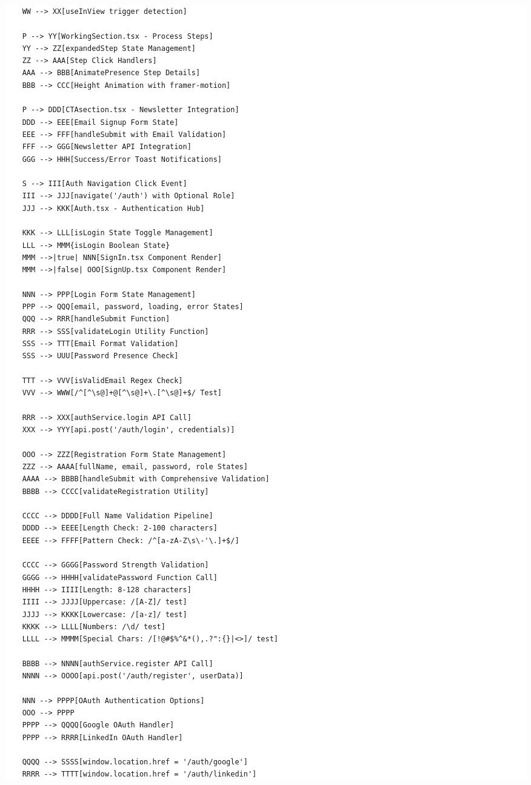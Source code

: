 ```mermaid
    WW --> XX[useInView trigger detection]
    
    P --> YY[WorkingSection.tsx - Process Steps]
    YY --> ZZ[expandedStep State Management]
    ZZ --> AAA[Step Click Handlers]
    AAA --> BBB[AnimatePresence Step Details]
    BBB --> CCC[Height Animation with framer-motion]
    
    P --> DDD[CTAsection.tsx - Newsletter Integration]
    DDD --> EEE[Email Signup Form State]
    EEE --> FFF[handleSubmit with Email Validation]
    FFF --> GGG[Newsletter API Integration]
    GGG --> HHH[Success/Error Toast Notifications]
    
    S --> III[Auth Navigation Click Event]
    III --> JJJ[navigate('/auth') with Optional Role]
    JJJ --> KKK[Auth.tsx - Authentication Hub]
    
    KKK --> LLL[isLogin State Toggle Management]
    LLL --> MMM{isLogin Boolean State}
    MMM -->|true| NNN[SignIn.tsx Component Render]
    MMM -->|false| OOO[SignUp.tsx Component Render]
    
    NNN --> PPP[Login Form State Management]
    PPP --> QQQ[email, password, loading, error States]
    QQQ --> RRR[handleSubmit Function]
    RRR --> SSS[validateLogin Utility Function]
    SSS --> TTT[Email Format Validation]
    SSS --> UUU[Password Presence Check]
    
    TTT --> VVV[isValidEmail Regex Check]
    VVV --> WWW[/^[^\s@]+@[^\s@]+\.[^\s@]+$/ Test]
    
    RRR --> XXX[authService.login API Call]
    XXX --> YYY[api.post('/auth/login', credentials)]
    
    OOO --> ZZZ[Registration Form State Management]
    ZZZ --> AAAA[fullName, email, password, role States]
    AAAA --> BBBB[handleSubmit with Comprehensive Validation]
    BBBB --> CCCC[validateRegistration Utility]
    
    CCCC --> DDDD[Full Name Validation Pipeline]
    DDDD --> EEEE[Length Check: 2-100 characters]
    EEEE --> FFFF[Pattern Check: /^[a-zA-Z\s\-'\.]+$/]
    
    CCCC --> GGGG[Password Strength Validation]
    GGGG --> HHHH[validatePassword Function Call]
    HHHH --> IIII[Length: 8-128 characters]
    IIII --> JJJJ[Uppercase: /[A-Z]/ test]
    JJJJ --> KKKK[Lowercase: /[a-z]/ test]
    KKKK --> LLLL[Numbers: /\d/ test]
    LLLL --> MMMM[Special Chars: /[!@#$%^&*(),.?":{}|<>]/ test]
    
    BBBB --> NNNN[authService.register API Call]
    NNNN --> OOOO[api.post('/auth/register', userData)]
    
    NNN --> PPPP[OAuth Authentication Options]
    OOO --> PPPP
    PPPP --> QQQQ[Google OAuth Handler]
    PPPP --> RRRR[LinkedIn OAuth Handler]
    
    QQQQ --> SSSS[window.location.href = '/auth/google']
    RRRR --> TTTT[window.location.href = '/auth/linkedin']
```